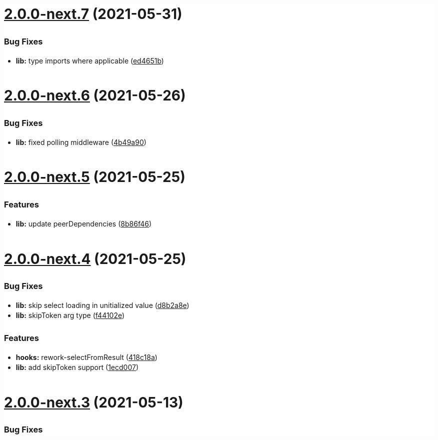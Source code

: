 # [2.0.0-next.7](https://github.com/SaulMoro/ngrx-rtk-query/compare/v2.0.0-next.6...v2.0.0-next.7) (2021-05-31)

### Bug Fixes

* **lib:** type imports where applicable ([ed4651b](https://github.com/SaulMoro/ngrx-rtk-query/commit/ed4651b7551f0233498ff51d2b400dc28c6caa29))

# [2.0.0-next.6](https://github.com/SaulMoro/ngrx-rtk-query/compare/v2.0.0-next.5...v2.0.0-next.6) (2021-05-26)

### Bug Fixes

* **lib:** fixed polling middleware ([4b49a90](https://github.com/SaulMoro/ngrx-rtk-query/commit/4b49a90359b534719e88a8333e7f3a032996c8f8))

# [2.0.0-next.5](https://github.com/SaulMoro/ngrx-rtk-query/compare/v2.0.0-next.4...v2.0.0-next.5) (2021-05-25)

### Features

* **lib:** update peerDependencies ([8b86f46](https://github.com/SaulMoro/ngrx-rtk-query/commit/8b86f469ed1e1e9b843655e13bf784551966392a))

# [2.0.0-next.4](https://github.com/SaulMoro/ngrx-rtk-query/compare/v2.0.0-next.3...v2.0.0-next.4) (2021-05-25)

### Bug Fixes

* **lib:** skip select loading in unitialized value ([d8b2a8e](https://github.com/SaulMoro/ngrx-rtk-query/commit/d8b2a8e93adead54f196aa0fc09fa5f61b734eb5))
* **lib:** skipToken arg type ([f44102e](https://github.com/SaulMoro/ngrx-rtk-query/commit/f44102e7b891fec48bb432c56404ac72a661f02d))

### Features

* **hooks:** rework-selectFromResult ([418c18a](https://github.com/SaulMoro/ngrx-rtk-query/commit/418c18a5370917827082d23a9b2b412131ec089f))
* **lib:** add skipToken support ([1ecd007](https://github.com/SaulMoro/ngrx-rtk-query/commit/1ecd0071061deb2851635235c76911afebd2687d))

# [2.0.0-next.3](https://github.com/SaulMoro/ngrx-rtk-query/compare/v2.0.0-next.2...v2.0.0-next.3) (2021-05-13)

### Bug Fixes

